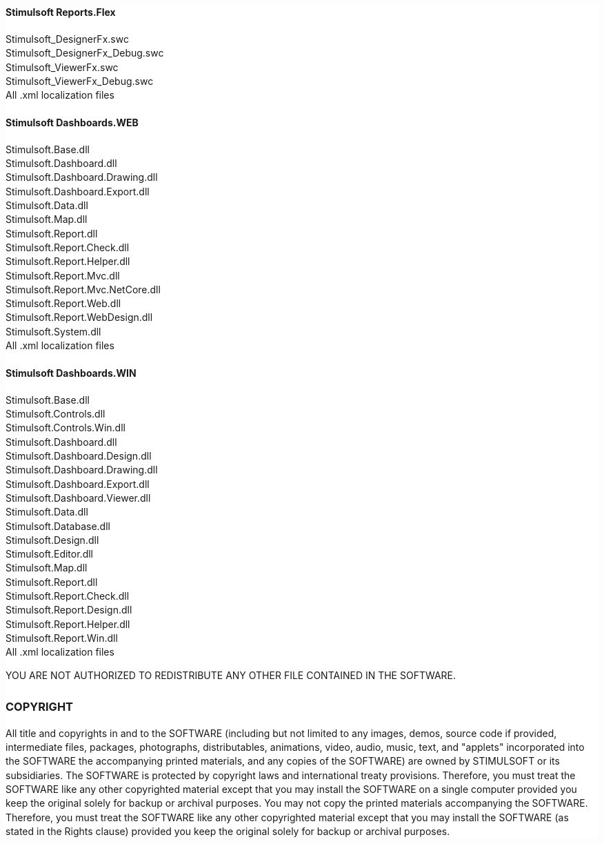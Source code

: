 #### Stimulsoft Reports.Flex
Stimulsoft_DesignerFx.swc  
Stimulsoft_DesignerFx_Debug.swc  
Stimulsoft_ViewerFx.swc  
Stimulsoft_ViewerFx_Debug.swc  
All .xml localization files  

#### Stimulsoft Dashboards.WEB
Stimulsoft.Base.dll  
Stimulsoft.Dashboard.dll  
Stimulsoft.Dashboard.Drawing.dll  
Stimulsoft.Dashboard.Export.dll  
Stimulsoft.Data.dll  
Stimulsoft.Map.dll  
Stimulsoft.Report.dll  
Stimulsoft.Report.Check.dll  
Stimulsoft.Report.Helper.dll  
Stimulsoft.Report.Mvc.dll  
Stimulsoft.Report.Mvc.NetCore.dll  
Stimulsoft.Report.Web.dll  
Stimulsoft.Report.WebDesign.dll  
Stimulsoft.System.dll  
All .xml localization files  

#### Stimulsoft Dashboards.WIN
Stimulsoft.Base.dll  
Stimulsoft.Controls.dll  
Stimulsoft.Controls.Win.dll  
Stimulsoft.Dashboard.dll  
Stimulsoft.Dashboard.Design.dll  
Stimulsoft.Dashboard.Drawing.dll  
Stimulsoft.Dashboard.Export.dll  
Stimulsoft.Dashboard.Viewer.dll  
Stimulsoft.Data.dll  
Stimulsoft.Database.dll  
Stimulsoft.Design.dll  
Stimulsoft.Editor.dll  
Stimulsoft.Map.dll  
Stimulsoft.Report.dll  
Stimulsoft.Report.Check.dll  
Stimulsoft.Report.Design.dll  
Stimulsoft.Report.Helper.dll  
Stimulsoft.Report.Win.dll  
All .xml localization files  

YOU ARE NOT AUTHORIZED TO REDISTRIBUTE ANY OTHER FILE CONTAINED IN THE SOFTWARE.

### COPYRIGHT
All title and copyrights in and to the SOFTWARE (including but not limited to any images, demos, source code if provided, intermediate files, packages, photographs, distributables, animations, video, audio, music, text, and "applets" incorporated into the SOFTWARE the accompanying printed materials, and any copies of the SOFTWARE) are owned by STIMULSOFT or its subsidiaries. The SOFTWARE is protected by copyright laws and international treaty provisions. Therefore, you must treat the SOFTWARE like any other copyrighted material except that you may install the SOFTWARE on a single computer provided you keep the original solely for backup or archival purposes. You may not copy the printed materials accompanying the SOFTWARE. Therefore, you must treat the SOFTWARE like any other copyrighted material except that you may install the SOFTWARE (as stated in the Rights clause) provided you keep the original solely for backup or archival purposes.
